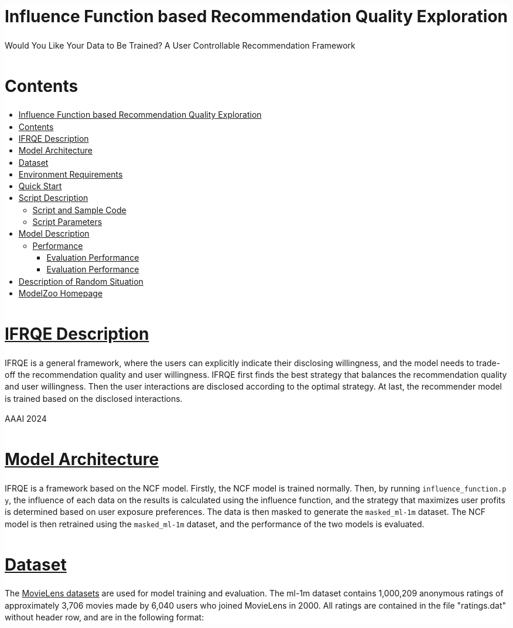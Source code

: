 # Influence Function based Recommendation Quality Exploration
Would You Like Your Data to Be Trained? A User Controllable Recommendation Framework

# Contents

- [Influence Function based Recommendation Quality Exploration](#influence-function-based-recommendation-quality-exploration)
- [Contents](#contents)
- [IFRQE Description](#ifrqe-description)
- [Model Architecture](#model-architecture)
- [Dataset](#dataset)
- [Environment Requirements](#environment-requirements)
- [Quick Start](#quick-start)
- [Script Description](#script-description)
  - [Script and Sample Code](#script-and-sample-code)
  - [Script Parameters](#script-parameters)
- [Model Description](#model-description)
  - [Performance](#performance)
    - [Evaluation Performance](#evaluation-performance)
    - [Evaluation Performance](#evaluation-performance-1)
- [Description of Random Situation](#description-of-random-situation)
- [ModelZoo Homepage](#modelzoo-homepage)

# [IFRQE Description](#contents)

IFRQE is a general framework, where the users can explicitly indicate their disclosing willingness, and the model needs to trade-off the recommendation quality and user willingness. IFRQE first finds the best strategy that balances the recommendation quality and user willingness. Then the user interactions are disclosed according to the optimal strategy. At last, the recommender model is trained based on the disclosed interactions.

AAAI 2024

# [Model Architecture](#contents)

IFRQE is a framework based on the NCF model. Firstly, the NCF model is trained normally. Then, by running `influence_function.py`, the influence of each data on the results is calculated using the influence function, and the strategy that maximizes user profits is determined based on user exposure preferences. The data is then masked to generate the `masked_ml-1m` dataset. The NCF model is then retrained using the `masked_ml-1m` dataset, and the performance of the two models is evaluated.

# [Dataset](#contents)

The [MovieLens datasets](http://files.grouplens.org/datasets/movielens/) are used for model training and evaluation. The
ml-1m dataset contains 1,000,209 anonymous ratings of approximately 3,706 movies made by 6,040 users who joined MovieLens in 2000. All ratings are contained in the file "ratings.dat" without header row, and are in the following format:
